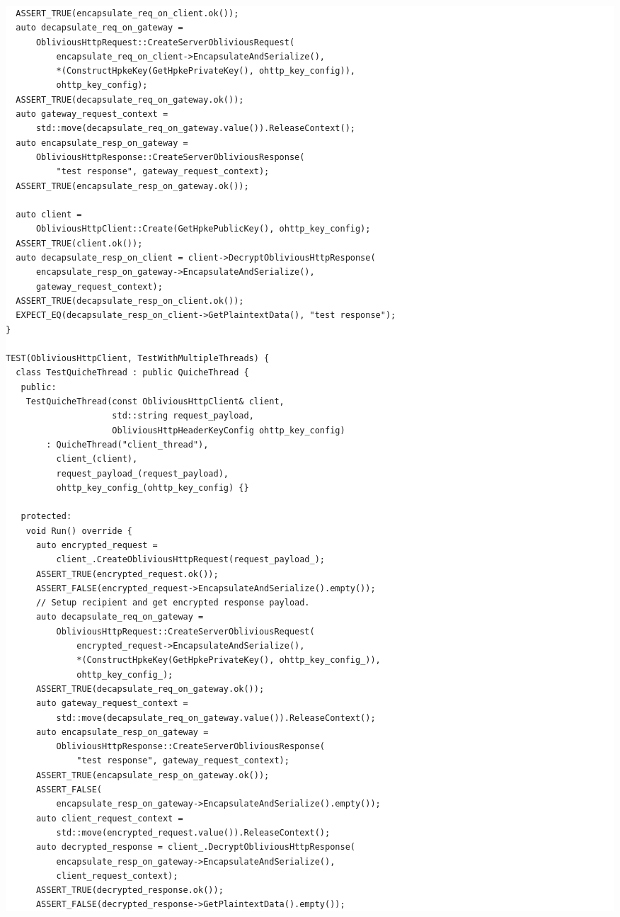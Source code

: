 ```
  ASSERT_TRUE(encapsulate_req_on_client.ok());
  auto decapsulate_req_on_gateway =
      ObliviousHttpRequest::CreateServerObliviousRequest(
          encapsulate_req_on_client->EncapsulateAndSerialize(),
          *(ConstructHpkeKey(GetHpkePrivateKey(), ohttp_key_config)),
          ohttp_key_config);
  ASSERT_TRUE(decapsulate_req_on_gateway.ok());
  auto gateway_request_context =
      std::move(decapsulate_req_on_gateway.value()).ReleaseContext();
  auto encapsulate_resp_on_gateway =
      ObliviousHttpResponse::CreateServerObliviousResponse(
          "test response", gateway_request_context);
  ASSERT_TRUE(encapsulate_resp_on_gateway.ok());

  auto client =
      ObliviousHttpClient::Create(GetHpkePublicKey(), ohttp_key_config);
  ASSERT_TRUE(client.ok());
  auto decapsulate_resp_on_client = client->DecryptObliviousHttpResponse(
      encapsulate_resp_on_gateway->EncapsulateAndSerialize(),
      gateway_request_context);
  ASSERT_TRUE(decapsulate_resp_on_client.ok());
  EXPECT_EQ(decapsulate_resp_on_client->GetPlaintextData(), "test response");
}

TEST(ObliviousHttpClient, TestWithMultipleThreads) {
  class TestQuicheThread : public QuicheThread {
   public:
    TestQuicheThread(const ObliviousHttpClient& client,
                     std::string request_payload,
                     ObliviousHttpHeaderKeyConfig ohttp_key_config)
        : QuicheThread("client_thread"),
          client_(client),
          request_payload_(request_payload),
          ohttp_key_config_(ohttp_key_config) {}

   protected:
    void Run() override {
      auto encrypted_request =
          client_.CreateObliviousHttpRequest(request_payload_);
      ASSERT_TRUE(encrypted_request.ok());
      ASSERT_FALSE(encrypted_request->EncapsulateAndSerialize().empty());
      // Setup recipient and get encrypted response payload.
      auto decapsulate_req_on_gateway =
          ObliviousHttpRequest::CreateServerObliviousRequest(
              encrypted_request->EncapsulateAndSerialize(),
              *(ConstructHpkeKey(GetHpkePrivateKey(), ohttp_key_config_)),
              ohttp_key_config_);
      ASSERT_TRUE(decapsulate_req_on_gateway.ok());
      auto gateway_request_context =
          std::move(decapsulate_req_on_gateway.value()).ReleaseContext();
      auto encapsulate_resp_on_gateway =
          ObliviousHttpResponse::CreateServerObliviousResponse(
              "test response", gateway_request_context);
      ASSERT_TRUE(encapsulate_resp_on_gateway.ok());
      ASSERT_FALSE(
          encapsulate_resp_on_gateway->EncapsulateAndSerialize().empty());
      auto client_request_context =
          std::move(encrypted_request.value()).ReleaseContext();
      auto decrypted_response = client_.DecryptObliviousHttpResponse(
          encapsulate_resp_on_gateway->EncapsulateAndSerialize(),
          client_request_context);
      ASSERT_TRUE(decrypted_response.ok());
      ASSERT_FALSE(decrypted_response->GetPlaintextData().empty());
```